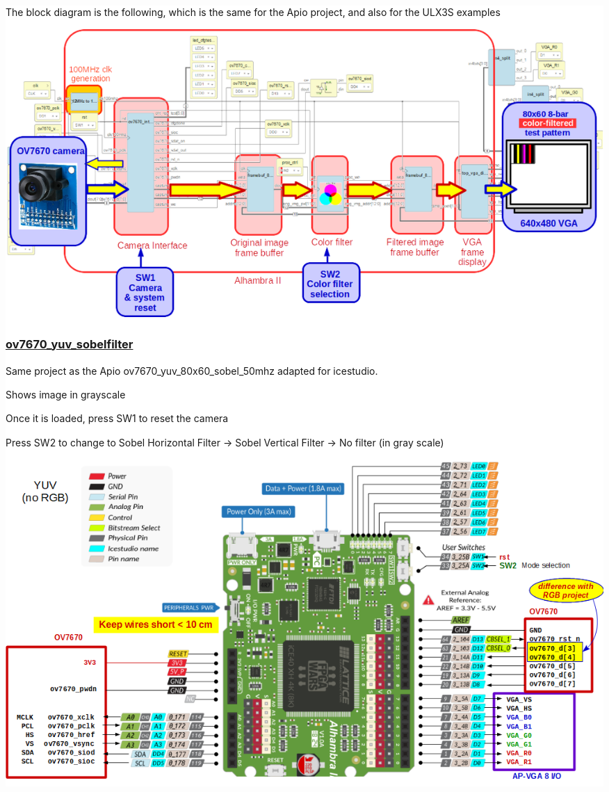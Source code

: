   The block diagram is the following, which is the same for the Apio project, and also for the ULX3S examples

  ![Block diagram of color filter](icestudio_colorproc.png)


### [ov7670_yuv_sobelfilter](alhambra_ii/icestudio/ov7670_yuv_sobelfilter)

  Same project as the Apio ov7670_yuv_80x60_sobel_50mhz adapted for icestudio.

  Shows image in grayscale
  
  Once it is loaded, press SW1 to reset the camera
  
  Press SW2 to change to Sobel Horizontal Filter -> Sobel Vertical Filter -> No filter (in gray scale)
  
  ![OV7670 camera and alhambra pin connection](ov7670_alhambra_interface_yuv.png)
